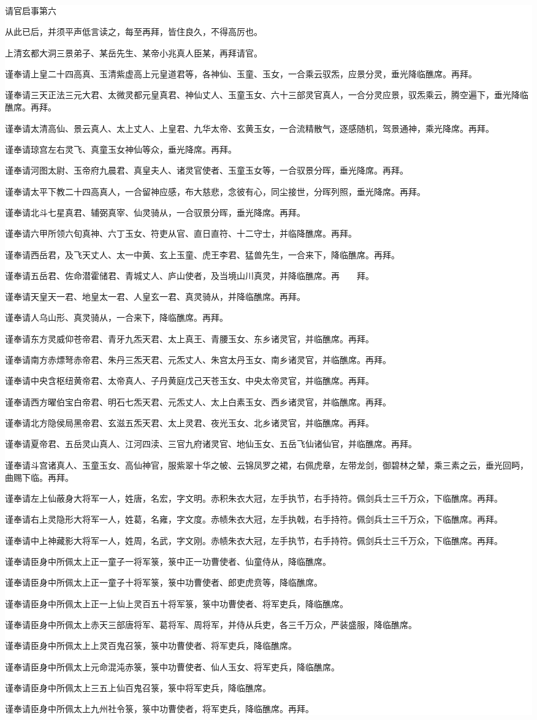 请官启事第六  

从此已后，并须平声低言读之，每至再拜，皆住良久，不得高厉也。  

上清玄都大洞三景弟子、某岳先生、某帝小兆真人臣某，再拜请官。  

谨奉请上皇二十四高真、玉清紫虚高上元皇道君等，各神仙、玉童、玉女，一合乘云驭炁，应景分灵，垂光降临醮席。再拜。  

谨奉请三天正法三元大君、太微灵都元皇真君、神仙丈人、玉童玉女、六十三部灵官真人，一合分灵应景，驭炁乘云，腾空遍下，垂光降临醮席。再拜。  

谨奉请太清高仙、景云真人、太上丈人、上皇君、九华太帝、玄黄玉女，一合流精散气，逐感随机，驾景通神，乘光降席。再拜。  

谨奉请琼宫左右灵飞、真童玉女神仙等众，垂光降席。再拜。  

谨奉请河图太尉、玉帝府九晨君、真皇夫人、诸灵官使者、玉童玉女等，一合驭景分晖，垂光降席。再拜。  

谨奉请太平下教二十四高真人，一合留神应感，布大慈悲，念彼有心，同尘接世，分晖列照，垂光降席。再拜。  

谨奉请北斗七星真君、辅弼真宰、仙灵骑从，一合驭景分晖，垂光降席。再拜。  

谨奉请六甲所领六旬真神、六丁玉女、符吏从官、直日直符、十二守士，并临降醮席。再拜。  

谨奉请西岳君，及飞天丈人、太一中黄、玄上玉童、虎王李君、猛兽先生，一合来下，降临醮席。再拜。  

谨奉请五岳君、佐命潜霍储君、青城丈人、庐山使者，及当境山川真灵，并降临醮席。再　　拜。  

谨奉请天皇天一君、地皇太一君、人皇玄一君、真灵骑从，并降临醮席。再拜。  

谨奉请人乌山形、真灵骑从，一合来下，降临醮席。再拜。  

谨奉请东方灵威仰苍帝君、青牙九炁天君、太上真王、青腰玉女、东乡诸灵官，并临醮席。再拜。  

谨奉请南方赤熛弩赤帝君、朱丹三炁天君、元炁丈人、朱宫太丹玉女、南乡诸灵官，并临醮席。再拜。  

谨奉请中央含枢纽黄帝君、太帝真人、子丹黄庭戊己天苍玉女、中央太帝灵官，并临醮席。再拜。  

谨奉请西方曜伯宝白帝君、明石七炁天君、元炁丈人、太上白素玉女、西乡诸灵官，并临醮席。再拜。  

谨奉请北方隐侯局黑帝君、玄滋五炁天君、太上灵君、夜光玉女、北乡诸灵官，并临醮席。再拜。  

谨奉请夏帝君、五岳灵山真人、江河四渎、三官九府诸灵官、地仙玉女、五岳飞仙诸仙官，并临醮席。再拜。  

谨奉请斗宫诸真人、玉童玉女、高仙神官，服紫翠十华之帔、云锦凤罗之裙，右佩虎章，左带龙剑，御碧林之辇，乘三素之云，垂光回眄，曲赐下临。再拜。  

谨奉请左上仙蔽身大将军一人，姓唐，名宏，字文明。赤积朱衣大冠，左手执节，右手持符。佩剑兵士三千万众，下临醮席。再拜。  

谨奉请右上灵隐形大将军一人，姓葛，名雍，字文度。赤帻朱衣大冠，左手执戟，右手持符。佩剑兵士三千万众，下临醮席。再拜。  

谨奉请中上神藏影大将军一人，姓周，名武，字文刚。赤帻朱衣大冠，左手执节，右手持符。佩剑兵士三千万众，下临醮席。再拜。  

谨奉请臣身中所佩太上正一童子一将军箓，箓中正一功曹使者、仙童侍从，降临醮席。  

谨奉请臣身中所佩太上正一童子十将军箓，箓中功曹使者、郎吏虎贲等，降临醮席。  

谨奉请臣身中所佩太上正一上仙上灵百五十将军箓，箓中功曹使者、将军吏兵，降临醮席。  

谨奉请臣身中所佩太上赤天三部唐将军、葛将军、周将军，并侍从兵吏，各三千万众，严装盛服，降临醮席。  

谨奉请臣身中所佩太上上灵百鬼召箓，箓中功曹使者、将军吏兵，降临醮席。  

谨奉请臣身中所佩太上元命混沌赤箓，箓中功曹使者、仙人玉女、将军吏兵，降临醮席。  

谨奉请臣身中所佩太上三五上仙百鬼召箓，箓中将军吏兵，降临醮席。  

谨奉请臣身中所佩太上九州社令箓，箓中功曹使者，将军吏兵，降临醮席。再拜。  
